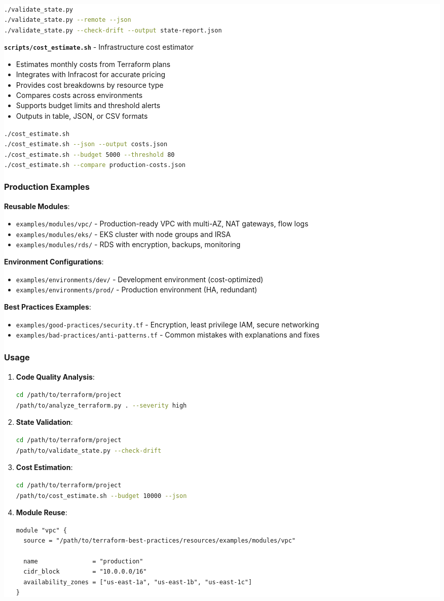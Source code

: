 ```bash
./validate_state.py
./validate_state.py --remote --json
./validate_state.py --check-drift --output state-report.json
```

**`scripts/cost_estimate.sh`** - Infrastructure cost estimator
- Estimates monthly costs from Terraform plans
- Integrates with Infracost for accurate pricing
- Provides cost breakdowns by resource type
- Compares costs across environments
- Supports budget limits and threshold alerts
- Outputs in table, JSON, or CSV formats

```bash
./cost_estimate.sh
./cost_estimate.sh --json --output costs.json
./cost_estimate.sh --budget 5000 --threshold 80
./cost_estimate.sh --compare production-costs.json
```

### Production Examples

**Reusable Modules**:
- `examples/modules/vpc/` - Production-ready VPC with multi-AZ, NAT gateways, flow logs
- `examples/modules/eks/` - EKS cluster with node groups and IRSA
- `examples/modules/rds/` - RDS with encryption, backups, monitoring

**Environment Configurations**:
- `examples/environments/dev/` - Development environment (cost-optimized)
- `examples/environments/prod/` - Production environment (HA, redundant)

**Best Practices Examples**:
- `examples/good-practices/security.tf` - Encryption, least privilege IAM, secure networking
- `examples/bad-practices/anti-patterns.tf` - Common mistakes with explanations and fixes

### Usage

1. **Code Quality Analysis**:
   ```bash
   cd /path/to/terraform/project
   /path/to/analyze_terraform.py . --severity high
   ```

2. **State Validation**:
   ```bash
   cd /path/to/terraform/project
   /path/to/validate_state.py --check-drift
   ```

3. **Cost Estimation**:
   ```bash
   cd /path/to/terraform/project
   /path/to/cost_estimate.sh --budget 10000 --json
   ```

4. **Module Reuse**:
   ```hcl
   module "vpc" {
     source = "/path/to/terraform-best-practices/resources/examples/modules/vpc"

     name               = "production"
     cidr_block         = "10.0.0.0/16"
     availability_zones = ["us-east-1a", "us-east-1b", "us-east-1c"]
   }
   ```
